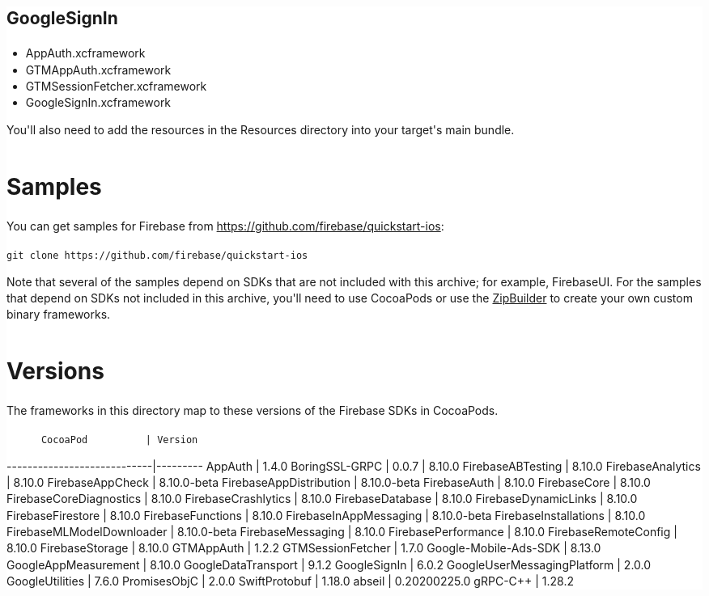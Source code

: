 ## GoogleSignIn
- AppAuth.xcframework
- GTMAppAuth.xcframework
- GTMSessionFetcher.xcframework
- GoogleSignIn.xcframework

You'll also need to add the resources in the Resources
directory into your target's main bundle.


# Samples

You can get samples for Firebase from https://github.com/firebase/quickstart-ios:

    git clone https://github.com/firebase/quickstart-ios

Note that several of the samples depend on SDKs that are not included with
this archive; for example, FirebaseUI. For the samples that depend on SDKs not
included in this archive, you'll need to use CocoaPods or use the
[ZipBuilder](https://github.com/firebase/firebase-ios-sdk/tree/master/ReleaseTooling)
to create your own custom binary frameworks.

# Versions

The frameworks in this directory map to these versions of the Firebase SDKs in
CocoaPods.

          CocoaPod          | Version
----------------------------|---------
AppAuth                     | 1.4.0
BoringSSL-GRPC              | 0.0.7
	                    | 8.10.0
FirebaseABTesting           | 8.10.0
FirebaseAnalytics           | 8.10.0
FirebaseAppCheck            | 8.10.0-beta
FirebaseAppDistribution     | 8.10.0-beta
FirebaseAuth                | 8.10.0
FirebaseCore                | 8.10.0
FirebaseCoreDiagnostics     | 8.10.0
FirebaseCrashlytics         | 8.10.0
FirebaseDatabase            | 8.10.0
FirebaseDynamicLinks        | 8.10.0
FirebaseFirestore           | 8.10.0
FirebaseFunctions           | 8.10.0
FirebaseInAppMessaging      | 8.10.0-beta
FirebaseInstallations       | 8.10.0
FirebaseMLModelDownloader   | 8.10.0-beta
FirebaseMessaging           | 8.10.0
FirebasePerformance         | 8.10.0
FirebaseRemoteConfig        | 8.10.0
FirebaseStorage             | 8.10.0
GTMAppAuth                  | 1.2.2
GTMSessionFetcher           | 1.7.0
Google-Mobile-Ads-SDK       | 8.13.0
GoogleAppMeasurement        | 8.10.0
GoogleDataTransport         | 9.1.2
GoogleSignIn                | 6.0.2
GoogleUserMessagingPlatform | 2.0.0
GoogleUtilities             | 7.6.0
PromisesObjC                | 2.0.0
SwiftProtobuf               | 1.18.0
abseil                      | 0.20200225.0
gRPC-C++                    | 1.28.2
